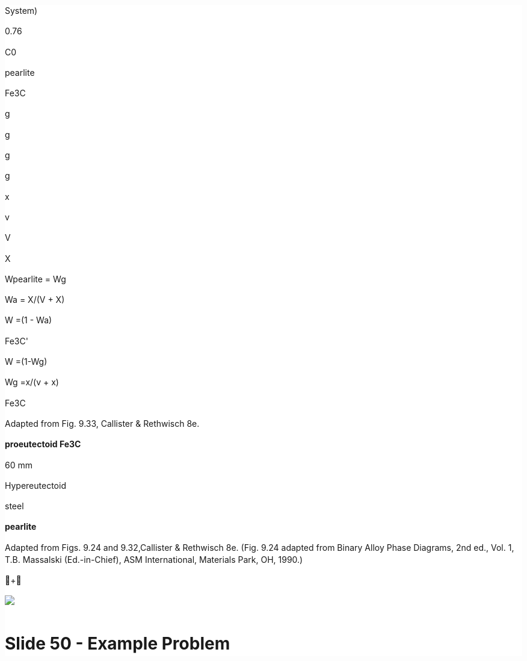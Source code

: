 System)

0.76

C0

pearlite

Fe3C

g

g

g

g

x

v

V

X

Wpearlite = Wg

Wa = X/(V + X)

W =(1 - Wa)

Fe3C'

W =(1-Wg)

Wg =x/(v + x)

Fe3C

Adapted from Fig. 9.33, Callister & Rethwisch 8e.

**proeutectoid Fe3C**

60 mm

Hypereutectoid

steel

**pearlite**

Adapted from Figs. 9.24 and 9.32,Callister & Rethwisch 8e. (Fig. 9.24
adapted from Binary Alloy Phase Diagrams, 2nd ed., Vol. 1, T.B.
Massalski (Ed.-in-Chief), ASM International, Materials Park, OH, 1990.)

+

![](./Lessons%2017&18%20Phase%20Diagrams/img48.png)

# Slide 50 - **Example Problem**
